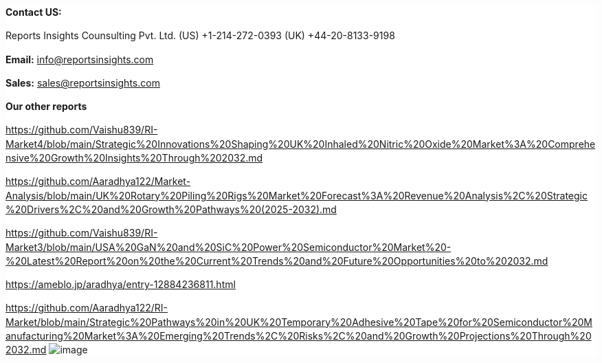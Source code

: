 <strong>Contact US:</strong>

Reports Insights Counsulting Pvt. Ltd.
(US) +1-214-272-0393
(UK) +44-20-8133-9198
<p class=""""><b>Email:</b> <a href=mailto:info@reportsinsights.com>info@reportsinsights.com</a></p>
<p class=""""><b>Sales:</b> <a href=mailto:sales@reportsinsights.com>sales@reportsinsights.com</a></p>

<strong>Our other reports</strong>

<a href=https://github.com/Vaishu839/RI-Market4/blob/main/Strategic%20Innovations%20Shaping%20UK%20Inhaled%20Nitric%20Oxide%20Market%3A%20Comprehensive%20Growth%20Insights%20Through%202032.md>https://github.com/Vaishu839/RI-Market4/blob/main/Strategic%20Innovations%20Shaping%20UK%20Inhaled%20Nitric%20Oxide%20Market%3A%20Comprehensive%20Growth%20Insights%20Through%202032.md</a>

<a href=https://github.com/Aaradhya122/Market-Analysis/blob/main/UK%20Rotary%20Piling%20Rigs%20Market%20Forecast%3A%20Revenue%20Analysis%2C%20Strategic%20Drivers%2C%20and%20Growth%20Pathways%20(2025-2032).md>https://github.com/Aaradhya122/Market-Analysis/blob/main/UK%20Rotary%20Piling%20Rigs%20Market%20Forecast%3A%20Revenue%20Analysis%2C%20Strategic%20Drivers%2C%20and%20Growth%20Pathways%20(2025-2032).md</a>

<a href=https://github.com/Vaishu839/RI-Market3/blob/main/USA%20GaN%20and%20SiC%20Power%20Semiconductor%20Market%20-%20Latest%20Report%20on%20the%20Current%20Trends%20and%20Future%20Opportunities%20to%202032.md>https://github.com/Vaishu839/RI-Market3/blob/main/USA%20GaN%20and%20SiC%20Power%20Semiconductor%20Market%20-%20Latest%20Report%20on%20the%20Current%20Trends%20and%20Future%20Opportunities%20to%202032.md</a>

<a href=https://ameblo.jp/aradhya/entry-12884236811.html>https://ameblo.jp/aradhya/entry-12884236811.html</a>

<a href=https://github.com/Aaradhya122/RI-Market/blob/main/Strategic%20Pathways%20in%20UK%20Temporary%20Adhesive%20Tape%20for%20Semiconductor%20Manufacturing%20Market%3A%20Emerging%20Trends%2C%20Risks%2C%20and%20Growth%20Projections%20Through%202032.md>https://github.com/Aaradhya122/RI-Market/blob/main/Strategic%20Pathways%20in%20UK%20Temporary%20Adhesive%20Tape%20for%20Semiconductor%20Manufacturing%20Market%3A%20Emerging%20Trends%2C%20Risks%2C%20and%20Growth%20Projections%20Through%202032.md</a>
![image](https://github.com/user-attachments/assets/b57de650-ad44-4e08-a5b2-16c465d15b44)
